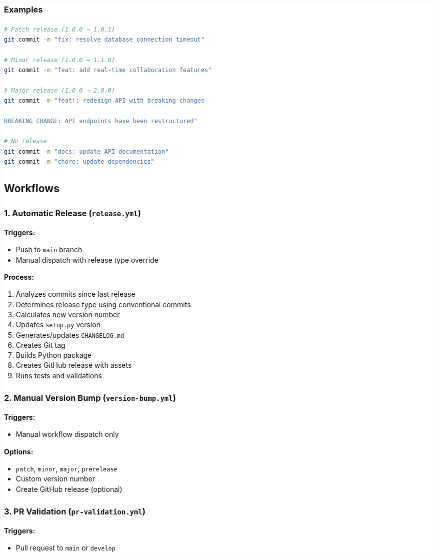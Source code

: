 ### Examples
```bash
# Patch release (1.0.0 → 1.0.1)
git commit -m "fix: resolve database connection timeout"

# Minor release (1.0.0 → 1.1.0)
git commit -m "feat: add real-time collaboration features"

# Major release (1.0.0 → 2.0.0)
git commit -m "feat!: redesign API with breaking changes

BREAKING CHANGE: API endpoints have been restructured"

# No release
git commit -m "docs: update API documentation"
git commit -m "chore: update dependencies"
```

## Workflows

### 1. Automatic Release (`release.yml`)

**Triggers:**
- Push to `main` branch
- Manual dispatch with release type override

**Process:**
1. Analyzes commits since last release
2. Determines release type using conventional commits
3. Calculates new version number
4. Updates `setup.py` version
5. Generates/updates `CHANGELOG.md`
6. Creates Git tag
7. Builds Python package
8. Creates GitHub release with assets
9. Runs tests and validations

### 2. Manual Version Bump (`version-bump.yml`)

**Triggers:**
- Manual workflow dispatch only

**Options:**
- `patch`, `minor`, `major`, `prerelease`
- Custom version number
- Create GitHub release (optional)

### 3. PR Validation (`pr-validation.yml`)

**Triggers:**
- Pull request to `main` or `develop`
